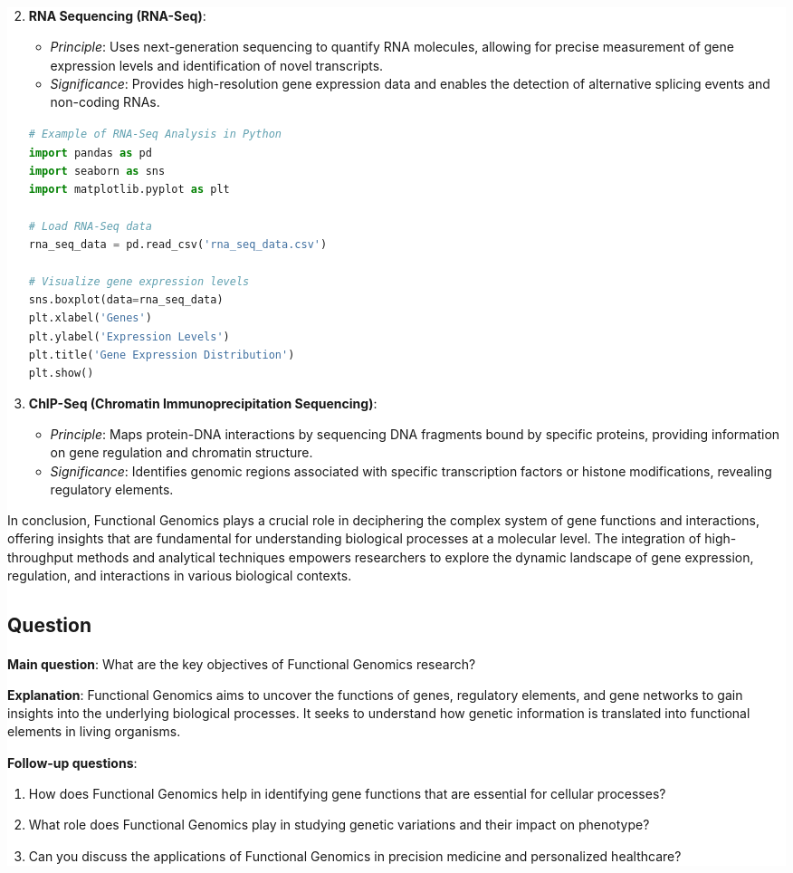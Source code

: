 2. **RNA Sequencing (RNA-Seq)**:
   - *Principle*: Uses next-generation sequencing to quantify RNA molecules, allowing for precise measurement of gene expression levels and identification of novel transcripts.
   - *Significance*: Provides high-resolution gene expression data and enables the detection of alternative splicing events and non-coding RNAs.
   ```python
   # Example of RNA-Seq Analysis in Python
   import pandas as pd
   import seaborn as sns
   import matplotlib.pyplot as plt

   # Load RNA-Seq data
   rna_seq_data = pd.read_csv('rna_seq_data.csv')

   # Visualize gene expression levels
   sns.boxplot(data=rna_seq_data)
   plt.xlabel('Genes')
   plt.ylabel('Expression Levels')
   plt.title('Gene Expression Distribution')
   plt.show()
   ```

3. **ChIP-Seq (Chromatin Immunoprecipitation Sequencing)**:
   - *Principle*: Maps protein-DNA interactions by sequencing DNA fragments bound by specific proteins, providing information on gene regulation and chromatin structure.
   - *Significance*: Identifies genomic regions associated with specific transcription factors or histone modifications, revealing regulatory elements.

In conclusion, Functional Genomics plays a crucial role in deciphering the complex system of gene functions and interactions, offering insights that are fundamental for understanding biological processes at a molecular level. The integration of high-throughput methods and analytical techniques empowers researchers to explore the dynamic landscape of gene expression, regulation, and interactions in various biological contexts.

## Question
**Main question**: What are the key objectives of Functional Genomics research?

**Explanation**: Functional Genomics aims to uncover the functions of genes, regulatory elements, and gene networks to gain insights into the underlying biological processes. It seeks to understand how genetic information is translated into functional elements in living organisms.

**Follow-up questions**:

1. How does Functional Genomics help in identifying gene functions that are essential for cellular processes?

2. What role does Functional Genomics play in studying genetic variations and their impact on phenotype?

3. Can you discuss the applications of Functional Genomics in precision medicine and personalized healthcare?




